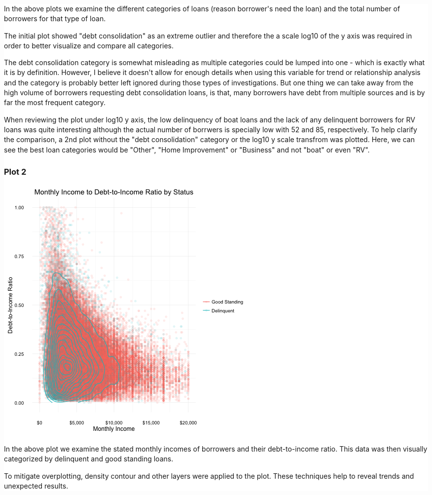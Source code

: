 In the above plots we examine the different categories of loans (reason borrower's need the loan) and the total number of borrowers for that type of loan.

The initial plot showed "debt consolidation" as an extreme outlier and therefore the a scale log10 of the y axis was required in order to better visualize and compare all categories.

The debt consolidation category is somewhat misleading as multiple categories could be lumped into one - which is exactly what it is by definition. However, I believe it doesn't allow for enough details when using this variable for trend or relationship analysis and the category is probably better left ignored during those types of investigations. But one thing we can take away from the high volume of borrowers requesting debt consolidation loans, is that, many borrowers have debt from multiple sources and is by far the most frequent category.

When reviewing the plot under log10 y axis, the low delinquency of boat loans and the lack of any delinquent borrowers for RV loans was quite interesting although the actual number of borrwers is specially low with 52 and 85, respectively. To help clarify the comparison, a 2nd plot without the "debt consolidation" category or the log10 y scale transfrom was plotted. Here, we can see the best loan categories would be "Other", "Home Improvement" or "Business" and not "boat" or even "RV".

### Plot 2

![](/assets/posts/2016-05-23-Prosper-EDA-R/Final_Plot_2-1.png)

In the above plot we examine the stated monthly incomes of borrowers and their debt-to-income ratio. This data was then visually categorized by delinquent and good standing loans.

To mitigate overplotting, density contour and other layers were applied to the plot. These techniques help to reveal trends and unexpected results.

